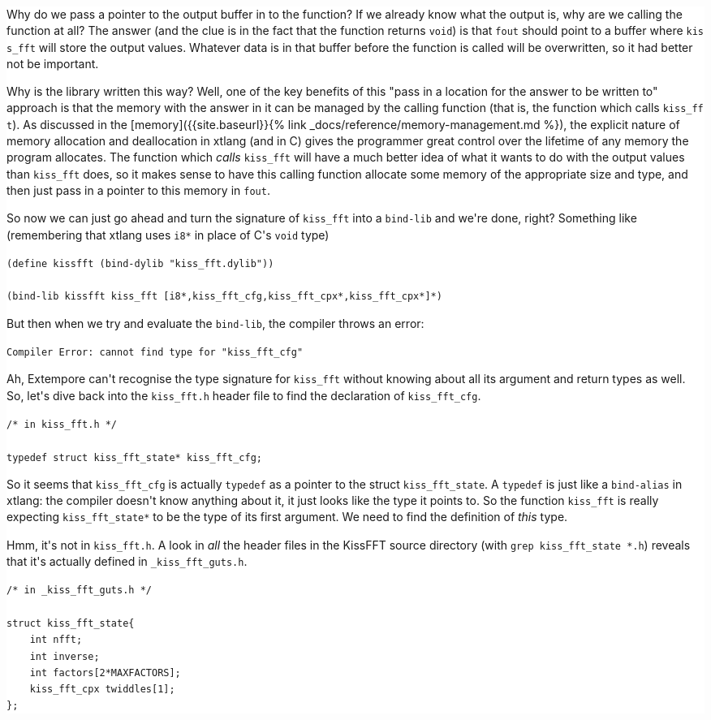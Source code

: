 Why do we pass a pointer to the output buffer in to the function? If we already
know what the output is, why are we calling the function at all? The answer (and
the clue is in the fact that the function returns `void`) is that `fout` should
point to a buffer where `kiss_fft` will store the output values. Whatever data
is in that buffer before the function is called will be overwritten, so it had
better not be important.

Why is the library written this way? Well, one of the key benefits of this "pass
in a location for the answer to be written to" approach is that the memory with
the answer in it can be managed by the calling function (that is, the function
which calls `kiss_fft`). As discussed in the [memory]({{site.baseurl}}{% link
_docs/reference/memory-management.md %}), the explicit nature of memory
allocation and deallocation in xtlang (and in C) gives the programmer great
control over the lifetime of any memory the program allocates. The function
which *calls* `kiss_fft` will have a much better idea of what it wants to do
with the output values than `kiss_fft` does, so it makes sense to have this
calling function allocate some memory of the appropriate size and type, and then
just pass in a pointer to this memory in `fout`.

So now we can just go ahead and turn the signature of `kiss_fft` into a
`bind-lib` and we're done, right? Something like (remembering that xtlang uses
`i8*` in place of C's `void` type)

~~~~ xtlang
(define kissfft (bind-dylib "kiss_fft.dylib"))

(bind-lib kissfft kiss_fft [i8*,kiss_fft_cfg,kiss_fft_cpx*,kiss_fft_cpx*]*)
~~~~

But then when we try and evaluate the `bind-lib`, the compiler throws an error:

~~~~ sourceCode
Compiler Error: cannot find type for "kiss_fft_cfg"
~~~~

Ah, Extempore can't recognise the type signature for `kiss_fft` without knowing
about all its argument and return types as well. So, let's dive back into the
`kiss_fft.h` header file to find the declaration of `kiss_fft_cfg`.

~~~~ sourceCode
/* in kiss_fft.h */

typedef struct kiss_fft_state* kiss_fft_cfg;
~~~~

So it seems that `kiss_fft_cfg` is actually `typedef` as a pointer to the struct
`kiss_fft_state`. A `typedef` is just like a `bind-alias` in xtlang: the
compiler doesn't know anything about it, it just looks like the type it points
to. So the function `kiss_fft` is really expecting `kiss_fft_state*` to be the
type of its first argument. We need to find the definition of *this* type.

Hmm, it's not in `kiss_fft.h`. A look in *all* the header files in the KissFFT
source directory (with `grep kiss_fft_state *.h`) reveals that it's actually
defined in `_kiss_fft_guts.h`.

~~~~ sourceCode
/* in _kiss_fft_guts.h */

struct kiss_fft_state{
    int nfft;
    int inverse;
    int factors[2*MAXFACTORS];
    kiss_fft_cpx twiddles[1];
};
~~~~
